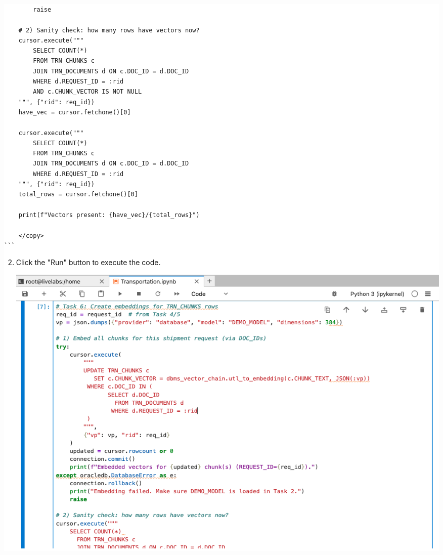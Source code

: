             raise

        # 2) Sanity check: how many rows have vectors now?
        cursor.execute("""
            SELECT COUNT(*) 
            FROM TRN_CHUNKS c
            JOIN TRN_DOCUMENTS d ON c.DOC_ID = d.DOC_ID
            WHERE d.REQUEST_ID = :rid
            AND c.CHUNK_VECTOR IS NOT NULL
        """, {"rid": req_id})
        have_vec = cursor.fetchone()[0]

        cursor.execute("""
            SELECT COUNT(*) 
            FROM TRN_CHUNKS c
            JOIN TRN_DOCUMENTS d ON c.DOC_ID = d.DOC_ID
            WHERE d.REQUEST_ID = :rid
        """, {"rid": req_id})
        total_rows = cursor.fetchone()[0]

        print(f"Vectors present: {have_vec}/{total_rows}")

        </copy>
    ```

2. Click the "Run" button to execute the code.

    ![embeddings](./images/generate-embeddings.png " ")
